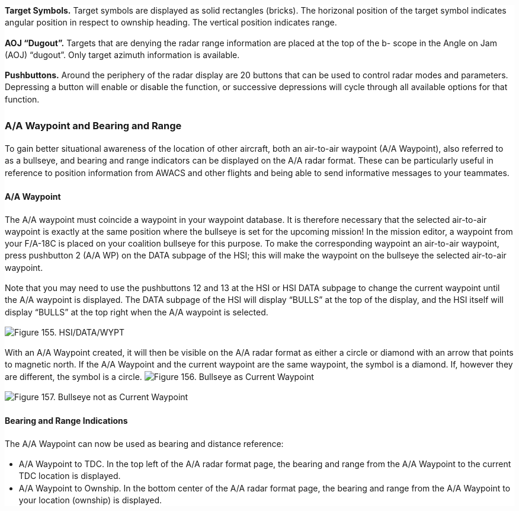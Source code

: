 **Target Symbols.** Target symbols are displayed as solid rectangles (bricks). The horizonal position of
the target symbol indicates angular position in respect to ownship heading. The vertical position
indicates range.

**AOJ “Dugout”.** Targets that are denying the radar range information are placed at the top of the b-
scope in the Angle on Jam (AOJ) “dugout”. Only target azimuth information is available.

**Pushbuttons.** Around the periphery of the radar display are 20 buttons that can be used to control
radar modes and parameters. Depressing a button will enable or disable the function, or successive
depressions will cycle through all available options for that function.

### A/A Waypoint and Bearing and Range

To gain better situational awareness of the location of other aircraft, both an air-to-air waypoint (A/A
Waypoint), also referred to as a bullseye, and bearing and range indicators can be displayed on the
A/A radar format. These can be particularly useful in reference to position information from AWACS
and other flights and being able to send informative messages to your teammates.

#### A/A Waypoint

The A/A waypoint must coincide a waypoint in your waypoint database. It is therefore necessary that
the selected air-to-air waypoint is exactly at the same position where the bullseye is set for the
upcoming mission! In the mission editor, a waypoint from your F/A-18C is placed on your coalition
bullseye for this purpose. To make the corresponding waypoint an air-to-air waypoint, press
pushbutton 2 (A/A WP) on the DATA subpage of the HSI; this will make the waypoint on the bullseye
the selected air-to-air waypoint.

Note that you may need to use the pushbuttons 12 and 13 at the HSI or HSI DATA subpage to
change the current waypoint until the A/A waypoint is displayed. The DATA subpage of the HSI will
display “BULLS” at the top of the display, and the HSI itself will display “BULLS” at the top right when
the A/A waypoint is selected.

![Figure 155. HSI/DATA/WYPT](img/img-339-1-screen.jpg)

With an A/A Waypoint created, it will then be visible on the A/A radar format as either a circle or
diamond with an arrow that points to magnetic north. If the A/A Waypoint and the current waypoint
are the same waypoint, the symbol is a diamond. If, however they are different, the symbol is a
circle.
![Figure 156. Bullseye as Current Waypoint](img/img-340-1-screen.jpg)

![Figure 157. Bullseye not as Current Waypoint](img/img-340-2-screen.jpg)

#### Bearing and Range Indications

The A/A Waypoint can now be used as bearing and distance reference:

- A/A Waypoint to TDC. In the top left of the A/A radar format page, the bearing and range
from the A/A Waypoint to the current TDC location is displayed.
- A/A Waypoint to Ownship. In the bottom center of the A/A radar format page, the bearing
and range from the A/A Waypoint to your location (ownship) is displayed.
